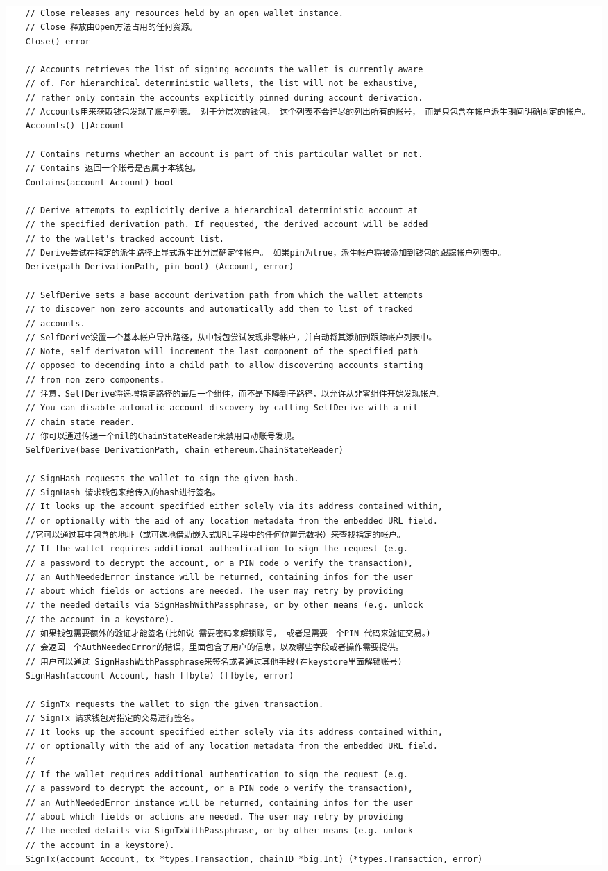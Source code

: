		// Close releases any resources held by an open wallet instance.
		// Close 释放由Open方法占用的任何资源。
		Close() error
	
		// Accounts retrieves the list of signing accounts the wallet is currently aware
		// of. For hierarchical deterministic wallets, the list will not be exhaustive,
		// rather only contain the accounts explicitly pinned during account derivation.
		// Accounts用来获取钱包发现了账户列表。 对于分层次的钱包， 这个列表不会详尽的列出所有的账号， 而是只包含在帐户派生期间明确固定的帐户。
		Accounts() []Account
	
		// Contains returns whether an account is part of this particular wallet or not.
		// Contains 返回一个账号是否属于本钱包。
		Contains(account Account) bool
	
		// Derive attempts to explicitly derive a hierarchical deterministic account at
		// the specified derivation path. If requested, the derived account will be added
		// to the wallet's tracked account list.
		// Derive尝试在指定的派生路径上显式派生出分层确定性帐户。 如果pin为true，派生帐户将被添加到钱包的跟踪帐户列表中。
		Derive(path DerivationPath, pin bool) (Account, error)
	
		// SelfDerive sets a base account derivation path from which the wallet attempts
		// to discover non zero accounts and automatically add them to list of tracked
		// accounts.
		// SelfDerive设置一个基本帐户导出路径，从中钱包尝试发现非零帐户，并自动将其添加到跟踪帐户列表中。
		// Note, self derivaton will increment the last component of the specified path
		// opposed to decending into a child path to allow discovering accounts starting
		// from non zero components.
		// 注意，SelfDerive将递增指定路径的最后一个组件，而不是下降到子路径，以允许从非零组件开始发现帐户。
		// You can disable automatic account discovery by calling SelfDerive with a nil
		// chain state reader.
		// 你可以通过传递一个nil的ChainStateReader来禁用自动账号发现。
		SelfDerive(base DerivationPath, chain ethereum.ChainStateReader)
	
		// SignHash requests the wallet to sign the given hash.
		// SignHash 请求钱包来给传入的hash进行签名。
		// It looks up the account specified either solely via its address contained within,
		// or optionally with the aid of any location metadata from the embedded URL field.
		//它可以通过其中包含的地址（或可选地借助嵌入式URL字段中的任何位置元数据）来查找指定的帐户。
		// If the wallet requires additional authentication to sign the request (e.g.
		// a password to decrypt the account, or a PIN code o verify the transaction),
		// an AuthNeededError instance will be returned, containing infos for the user
		// about which fields or actions are needed. The user may retry by providing
		// the needed details via SignHashWithPassphrase, or by other means (e.g. unlock
		// the account in a keystore).
		// 如果钱包需要额外的验证才能签名(比如说 需要密码来解锁账号， 或者是需要一个PIN 代码来验证交易。)
		// 会返回一个AuthNeededError的错误，里面包含了用户的信息，以及哪些字段或者操作需要提供。
		// 用户可以通过 SignHashWithPassphrase来签名或者通过其他手段(在keystore里面解锁账号)
		SignHash(account Account, hash []byte) ([]byte, error)
	
		// SignTx requests the wallet to sign the given transaction.
		// SignTx 请求钱包对指定的交易进行签名。
		// It looks up the account specified either solely via its address contained within,
		// or optionally with the aid of any location metadata from the embedded URL field.
		// 
		// If the wallet requires additional authentication to sign the request (e.g.
		// a password to decrypt the account, or a PIN code o verify the transaction),
		// an AuthNeededError instance will be returned, containing infos for the user
		// about which fields or actions are needed. The user may retry by providing
		// the needed details via SignTxWithPassphrase, or by other means (e.g. unlock
		// the account in a keystore).
		SignTx(account Account, tx *types.Transaction, chainID *big.Int) (*types.Transaction, error)
	
